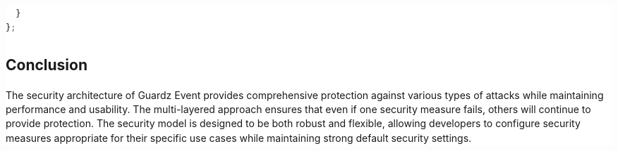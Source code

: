```typescript
  }
};
```

## Conclusion

The security architecture of Guardz Event provides comprehensive protection against various types of attacks while maintaining performance and usability. The multi-layered approach ensures that even if one security measure fails, others will continue to provide protection. The security model is designed to be both robust and flexible, allowing developers to configure security measures appropriate for their specific use cases while maintaining strong default security settings. 